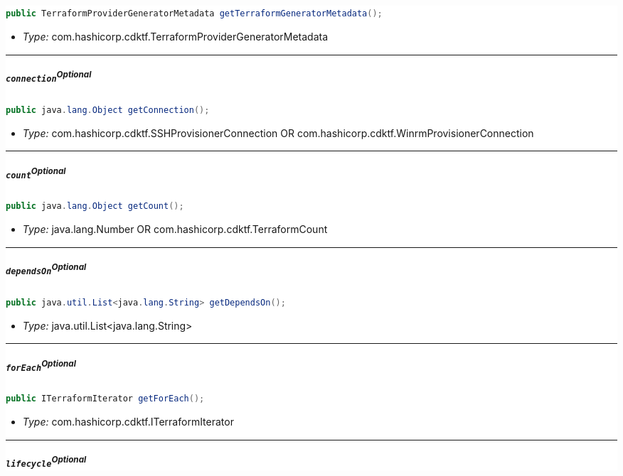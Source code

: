 ```java
public TerraformProviderGeneratorMetadata getTerraformGeneratorMetadata();
```

- *Type:* com.hashicorp.cdktf.TerraformProviderGeneratorMetadata

---

##### `connection`<sup>Optional</sup> <a name="connection" id="@cdktf/provider-cloudflare.zeroTrustAccessGroup.ZeroTrustAccessGroup.property.connection"></a>

```java
public java.lang.Object getConnection();
```

- *Type:* com.hashicorp.cdktf.SSHProvisionerConnection OR com.hashicorp.cdktf.WinrmProvisionerConnection

---

##### `count`<sup>Optional</sup> <a name="count" id="@cdktf/provider-cloudflare.zeroTrustAccessGroup.ZeroTrustAccessGroup.property.count"></a>

```java
public java.lang.Object getCount();
```

- *Type:* java.lang.Number OR com.hashicorp.cdktf.TerraformCount

---

##### `dependsOn`<sup>Optional</sup> <a name="dependsOn" id="@cdktf/provider-cloudflare.zeroTrustAccessGroup.ZeroTrustAccessGroup.property.dependsOn"></a>

```java
public java.util.List<java.lang.String> getDependsOn();
```

- *Type:* java.util.List<java.lang.String>

---

##### `forEach`<sup>Optional</sup> <a name="forEach" id="@cdktf/provider-cloudflare.zeroTrustAccessGroup.ZeroTrustAccessGroup.property.forEach"></a>

```java
public ITerraformIterator getForEach();
```

- *Type:* com.hashicorp.cdktf.ITerraformIterator

---

##### `lifecycle`<sup>Optional</sup> <a name="lifecycle" id="@cdktf/provider-cloudflare.zeroTrustAccessGroup.ZeroTrustAccessGroup.property.lifecycle"></a>
